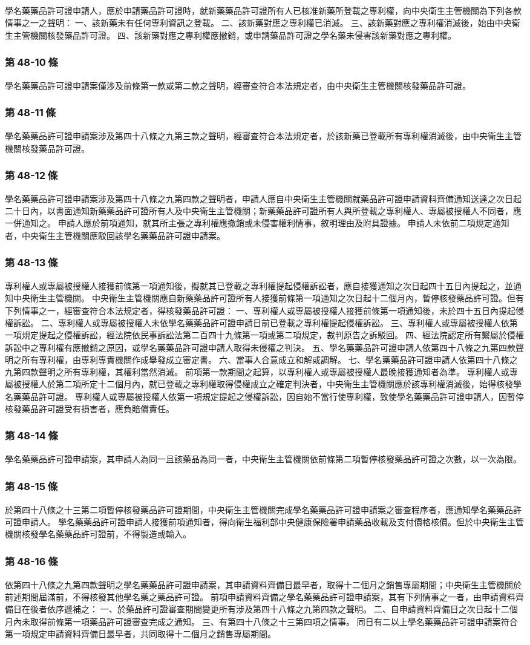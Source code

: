 學名藥藥品許可證申請人，應於申請藥品許可證時，就新藥藥品許可證所有人已核准新藥所登載之專利權，向中央衛生主管機關為下列各款情事之一之聲明：
一、該新藥未有任何專利資訊之登載。
二、該新藥對應之專利權已消滅。
三、該新藥對應之專利權消滅後，始由中央衛生主管機關核發藥品許可證。
四、該新藥對應之專利權應撤銷，或申請藥品許可證之學名藥未侵害該新藥對應之專利權。

### 第 48-10 條

學名藥藥品許可證申請案僅涉及前條第一款或第二款之聲明，經審查符合本法規定者，由中央衛生主管機關核發藥品許可證。

### 第 48-11 條

學名藥藥品許可證申請案涉及第四十八條之九第三款之聲明，經審查符合本法規定者，於該新藥已登載所有專利權消滅後，由中央衛生主管機關核發藥品許可證。

### 第 48-12 條

學名藥藥品許可證申請案涉及第四十八條之九第四款之聲明者，申請人應自中央衛生主管機關就藥品許可證申請資料齊備通知送達之次日起二十日內，以書面通知新藥藥品許可證所有人及中央衛生主管機關；新藥藥品許可證所有人與所登載之專利權人、專屬被授權人不同者，應一併通知之。
申請人應於前項通知，就其所主張之專利權應撤銷或未侵害權利情事，敘明理由及附具證據。
申請人未依前二項規定通知者，中央衛生主管機關應駁回該學名藥藥品許可證申請案。

### 第 48-13 條

專利權人或專屬被授權人接獲前條第一項通知後，擬就其已登載之專利權提起侵權訴訟者，應自接獲通知之次日起四十五日內提起之，並通知中央衛生主管機關。
中央衛生主管機關應自新藥藥品許可證所有人接獲前條第一項通知之次日起十二個月內，暫停核發藥品許可證。但有下列情事之一，經審查符合本法規定者，得核發藥品許可證：
一、專利權人或專屬被授權人接獲前條第一項通知後，未於四十五日內提起侵權訴訟。
二、專利權人或專屬被授權人未依學名藥藥品許可證申請日前已登載之專利權提起侵權訴訟。
三、專利權人或專屬被授權人依第一項規定提起之侵權訴訟，經法院依民事訴訟法第二百四十九條第一項或第二項規定，裁判原告之訴駁回。
四、經法院認定所有繫屬於侵權訴訟中之專利權有應撤銷之原因，或學名藥藥品許可證申請人取得未侵權之判決。
五、學名藥藥品許可證申請人依第四十八條之九第四款聲明之所有專利權，由專利專責機關作成舉發成立審定書。
六、當事人合意成立和解或調解。
七、學名藥藥品許可證申請人依第四十八條之九第四款聲明之所有專利權，其權利當然消滅。
前項第一款期間之起算，以專利權人或專屬被授權人最晚接獲通知者為準。
專利權人或專屬被授權人於第二項所定十二個月內，就已登載之專利權取得侵權成立之確定判決者，中央衛生主管機關應於該專利權消滅後，始得核發學名藥藥品許可證。
專利權人或專屬被授權人依第一項規定提起之侵權訴訟，因自始不當行使專利權，致使學名藥藥品許可證申請人，因暫停核發藥品許可證受有損害者，應負賠償責任。

### 第 48-14 條

學名藥藥品許可證申請案，其申請人為同一且該藥品為同一者，中央衛生主管機關依前條第二項暫停核發藥品許可證之次數，以一次為限。

### 第 48-15 條

於第四十八條之十三第二項暫停核發藥品許可證期間，中央衛生主管機關完成學名藥藥品許可證申請案之審查程序者，應通知學名藥藥品許可證申請人。
學名藥藥品許可證申請人接獲前項通知者，得向衛生福利部中央健康保險署申請藥品收載及支付價格核價。但於中央衛生主管機關核發學名藥藥品許可證前，不得製造或輸入。

### 第 48-16 條

依第四十八條之九第四款聲明之學名藥藥品許可證申請案，其申請資料齊備日最早者，取得十二個月之銷售專屬期間；中央衛生主管機關於前述期間屆滿前，不得核發其他學名藥之藥品許可證。
前項申請資料齊備之學名藥藥品許可證申請案，其有下列情事之一者，由申請資料齊備日在後者依序遞補之：
一、於藥品許可證審查期間變更所有涉及第四十八條之九第四款之聲明。
二、自申請資料齊備日之次日起十二個月內未取得前條第一項藥品許可證審查完成之通知。
三、有第四十八條之十三第四項之情事。
同日有二以上學名藥藥品許可證申請案符合第一項規定申請資料齊備日最早者，共同取得十二個月之銷售專屬期間。

